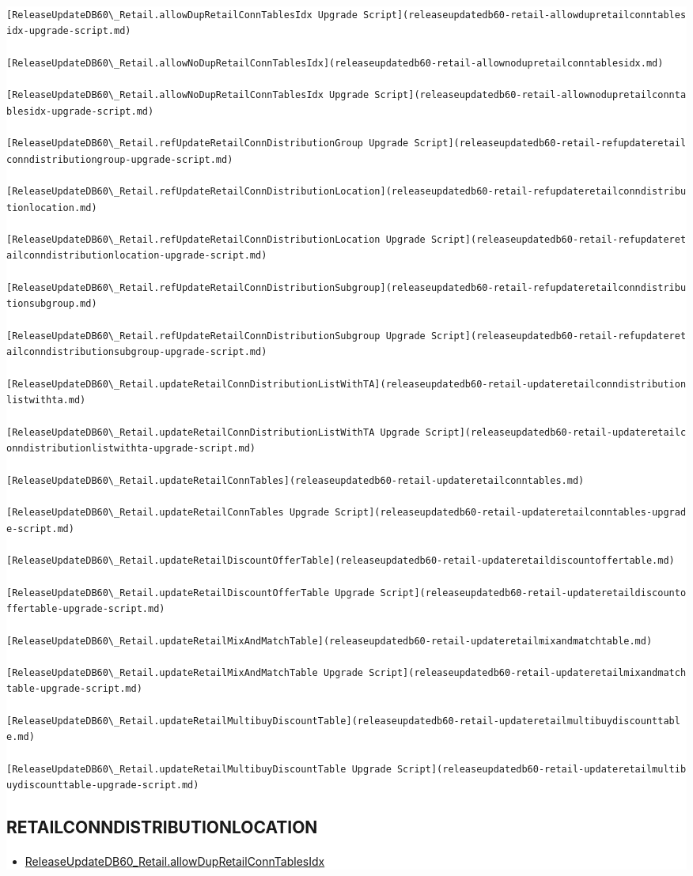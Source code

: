     [ReleaseUpdateDB60\_Retail.allowDupRetailConnTablesIdx Upgrade Script](releaseupdatedb60-retail-allowdupretailconntablesidx-upgrade-script.md)
    
    [ReleaseUpdateDB60\_Retail.allowNoDupRetailConnTablesIdx](releaseupdatedb60-retail-allownodupretailconntablesidx.md)
    
    [ReleaseUpdateDB60\_Retail.allowNoDupRetailConnTablesIdx Upgrade Script](releaseupdatedb60-retail-allownodupretailconntablesidx-upgrade-script.md)
    
    [ReleaseUpdateDB60\_Retail.refUpdateRetailConnDistributionGroup Upgrade Script](releaseupdatedb60-retail-refupdateretailconndistributiongroup-upgrade-script.md)
    
    [ReleaseUpdateDB60\_Retail.refUpdateRetailConnDistributionLocation](releaseupdatedb60-retail-refupdateretailconndistributionlocation.md)
    
    [ReleaseUpdateDB60\_Retail.refUpdateRetailConnDistributionLocation Upgrade Script](releaseupdatedb60-retail-refupdateretailconndistributionlocation-upgrade-script.md)
    
    [ReleaseUpdateDB60\_Retail.refUpdateRetailConnDistributionSubgroup](releaseupdatedb60-retail-refupdateretailconndistributionsubgroup.md)
    
    [ReleaseUpdateDB60\_Retail.refUpdateRetailConnDistributionSubgroup Upgrade Script](releaseupdatedb60-retail-refupdateretailconndistributionsubgroup-upgrade-script.md)
    
    [ReleaseUpdateDB60\_Retail.updateRetailConnDistributionListWithTA](releaseupdatedb60-retail-updateretailconndistributionlistwithta.md)
    
    [ReleaseUpdateDB60\_Retail.updateRetailConnDistributionListWithTA Upgrade Script](releaseupdatedb60-retail-updateretailconndistributionlistwithta-upgrade-script.md)
    
    [ReleaseUpdateDB60\_Retail.updateRetailConnTables](releaseupdatedb60-retail-updateretailconntables.md)
    
    [ReleaseUpdateDB60\_Retail.updateRetailConnTables Upgrade Script](releaseupdatedb60-retail-updateretailconntables-upgrade-script.md)
    
    [ReleaseUpdateDB60\_Retail.updateRetailDiscountOfferTable](releaseupdatedb60-retail-updateretaildiscountoffertable.md)
    
    [ReleaseUpdateDB60\_Retail.updateRetailDiscountOfferTable Upgrade Script](releaseupdatedb60-retail-updateretaildiscountoffertable-upgrade-script.md)
    
    [ReleaseUpdateDB60\_Retail.updateRetailMixAndMatchTable](releaseupdatedb60-retail-updateretailmixandmatchtable.md)
    
    [ReleaseUpdateDB60\_Retail.updateRetailMixAndMatchTable Upgrade Script](releaseupdatedb60-retail-updateretailmixandmatchtable-upgrade-script.md)
    
    [ReleaseUpdateDB60\_Retail.updateRetailMultibuyDiscountTable](releaseupdatedb60-retail-updateretailmultibuydiscounttable.md)
    
    [ReleaseUpdateDB60\_Retail.updateRetailMultibuyDiscountTable Upgrade Script](releaseupdatedb60-retail-updateretailmultibuydiscounttable-upgrade-script.md)

## RETAILCONNDISTRIBUTIONLOCATION

  -  
    [ReleaseUpdateDB60\_Retail.allowDupRetailConnTablesIdx](releaseupdatedb60-retail-allowdupretailconntablesidx.md)
    